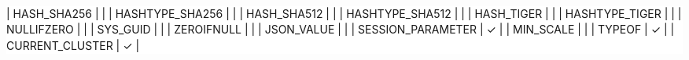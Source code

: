 | HASH_SHA256         |           |
| HASHTYPE_SHA256     |           |
| HASH_SHA512         |           |
| HASHTYPE_SHA512     |           |
| HASH_TIGER          |           |
| HASHTYPE_TIGER      |           |
| NULLIFZERO          |           |
| SYS_GUID            |           |
| ZEROIFNULL          |           |
| JSON_VALUE          |           |
| SESSION_PARAMETER   |     ✓     |
| MIN_SCALE           |           |
| TYPEOF              |     ✓     |
| CURRENT_CLUSTER     |     ✓     |

